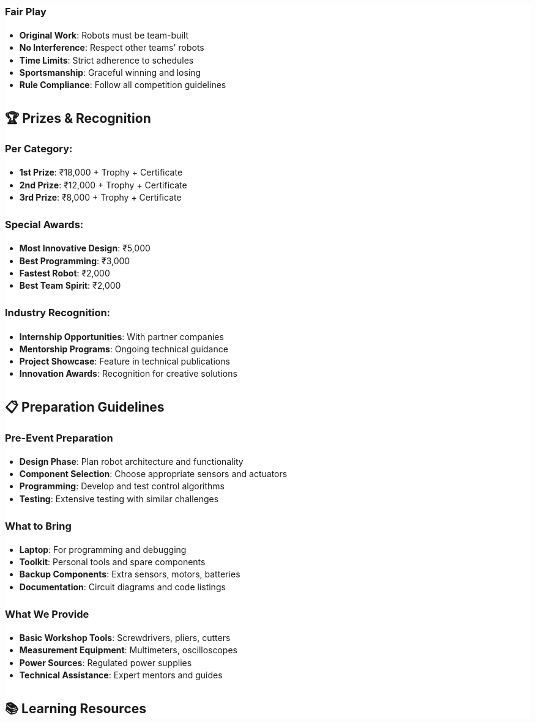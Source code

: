 ### Fair Play
- **Original Work**: Robots must be team-built
- **No Interference**: Respect other teams' robots
- **Time Limits**: Strict adherence to schedules
- **Sportsmanship**: Graceful winning and losing
- **Rule Compliance**: Follow all competition guidelines

## 🏆 Prizes & Recognition

### Per Category:
- **1st Prize**: ₹18,000 + Trophy + Certificate
- **2nd Prize**: ₹12,000 + Trophy + Certificate
- **3rd Prize**: ₹8,000 + Trophy + Certificate

### Special Awards:
- **Most Innovative Design**: ₹5,000
- **Best Programming**: ₹3,000
- **Fastest Robot**: ₹2,000
- **Best Team Spirit**: ₹2,000

### Industry Recognition:
- **Internship Opportunities**: With partner companies
- **Mentorship Programs**: Ongoing technical guidance
- **Project Showcase**: Feature in technical publications
- **Innovation Awards**: Recognition for creative solutions

## 📋 Preparation Guidelines

### Pre-Event Preparation
- **Design Phase**: Plan robot architecture and functionality
- **Component Selection**: Choose appropriate sensors and actuators
- **Programming**: Develop and test control algorithms
- **Testing**: Extensive testing with similar challenges

### What to Bring
- **Laptop**: For programming and debugging
- **Toolkit**: Personal tools and spare components
- **Backup Components**: Extra sensors, motors, batteries
- **Documentation**: Circuit diagrams and code listings

### What We Provide
- **Basic Workshop Tools**: Screwdrivers, pliers, cutters
- **Measurement Equipment**: Multimeters, oscilloscopes
- **Power Sources**: Regulated power supplies
- **Technical Assistance**: Expert mentors and guides

## 📚 Learning Resources
